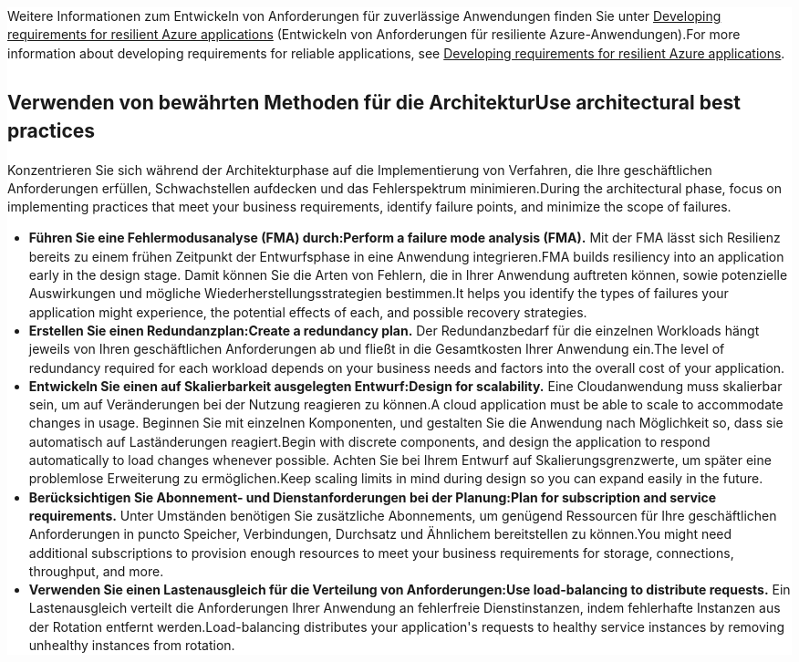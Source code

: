 <span data-ttu-id="a42e8-160">Weitere Informationen zum Entwickeln von Anforderungen für zuverlässige Anwendungen finden Sie unter [Developing requirements for resilient Azure applications](./requirements.md) (Entwickeln von Anforderungen für resiliente Azure-Anwendungen).</span><span class="sxs-lookup"><span data-stu-id="a42e8-160">For more information about developing requirements for reliable applications, see [Developing requirements for resilient Azure applications](./requirements.md).</span></span>

## <a name="use-architectural-best-practices"></a><span data-ttu-id="a42e8-161">Verwenden von bewährten Methoden für die Architektur</span><span class="sxs-lookup"><span data-stu-id="a42e8-161">Use architectural best practices</span></span>

<span data-ttu-id="a42e8-162">Konzentrieren Sie sich während der Architekturphase auf die Implementierung von Verfahren, die Ihre geschäftlichen Anforderungen erfüllen, Schwachstellen aufdecken und das Fehlerspektrum minimieren.</span><span class="sxs-lookup"><span data-stu-id="a42e8-162">During the architectural phase, focus on implementing practices that meet your business requirements, identify failure points, and minimize the scope of failures.</span></span>

- <span data-ttu-id="a42e8-163">**Führen Sie eine Fehlermodusanalyse (FMA) durch:**</span><span class="sxs-lookup"><span data-stu-id="a42e8-163">**Perform a failure mode analysis (FMA).**</span></span> <span data-ttu-id="a42e8-164">Mit der FMA lässt sich Resilienz bereits zu einem frühen Zeitpunkt der Entwurfsphase in eine Anwendung integrieren.</span><span class="sxs-lookup"><span data-stu-id="a42e8-164">FMA builds resiliency into an application early in the design stage.</span></span> <span data-ttu-id="a42e8-165">Damit können Sie die Arten von Fehlern, die in Ihrer Anwendung auftreten können, sowie potenzielle Auswirkungen und mögliche Wiederherstellungsstrategien bestimmen.</span><span class="sxs-lookup"><span data-stu-id="a42e8-165">It helps you identify the types of failures your application might experience, the potential effects of each, and possible recovery strategies.</span></span>
- <span data-ttu-id="a42e8-166">**Erstellen Sie einen Redundanzplan:**</span><span class="sxs-lookup"><span data-stu-id="a42e8-166">**Create a redundancy plan.**</span></span> <span data-ttu-id="a42e8-167">Der Redundanzbedarf für die einzelnen Workloads hängt jeweils von Ihren geschäftlichen Anforderungen ab und fließt in die Gesamtkosten Ihrer Anwendung ein.</span><span class="sxs-lookup"><span data-stu-id="a42e8-167">The level of redundancy required for each workload depends on your business needs and factors into the overall cost of your application.</span></span> 
- <span data-ttu-id="a42e8-168">**Entwickeln Sie einen auf Skalierbarkeit ausgelegten Entwurf:**</span><span class="sxs-lookup"><span data-stu-id="a42e8-168">**Design for scalability.**</span></span> <span data-ttu-id="a42e8-169">Eine Cloudanwendung muss skalierbar sein, um auf Veränderungen bei der Nutzung reagieren zu können.</span><span class="sxs-lookup"><span data-stu-id="a42e8-169">A cloud application must be able to scale to accommodate changes in usage.</span></span> <span data-ttu-id="a42e8-170">Beginnen Sie mit einzelnen Komponenten, und gestalten Sie die Anwendung nach Möglichkeit so, dass sie automatisch auf Laständerungen reagiert.</span><span class="sxs-lookup"><span data-stu-id="a42e8-170">Begin with discrete components, and design the application to respond automatically to load changes whenever possible.</span></span> <span data-ttu-id="a42e8-171">Achten Sie bei Ihrem Entwurf auf Skalierungsgrenzwerte, um später eine problemlose Erweiterung zu ermöglichen.</span><span class="sxs-lookup"><span data-stu-id="a42e8-171">Keep scaling limits in mind during design so you can expand easily in the future.</span></span>
- <span data-ttu-id="a42e8-172">**Berücksichtigen Sie Abonnement- und Dienstanforderungen bei der Planung:**</span><span class="sxs-lookup"><span data-stu-id="a42e8-172">**Plan for subscription and service requirements.**</span></span> <span data-ttu-id="a42e8-173">Unter Umständen benötigen Sie zusätzliche Abonnements, um genügend Ressourcen für Ihre geschäftlichen Anforderungen in puncto Speicher, Verbindungen, Durchsatz und Ähnlichem bereitstellen zu können.</span><span class="sxs-lookup"><span data-stu-id="a42e8-173">You might need additional subscriptions to provision enough resources to meet your business requirements for storage, connections, throughput, and more.</span></span> 
- <span data-ttu-id="a42e8-174">**Verwenden Sie einen Lastenausgleich für die Verteilung von Anforderungen:**</span><span class="sxs-lookup"><span data-stu-id="a42e8-174">**Use load-balancing to distribute requests.**</span></span> <span data-ttu-id="a42e8-175">Ein Lastenausgleich verteilt die Anforderungen Ihrer Anwendung an fehlerfreie Dienstinstanzen, indem fehlerhafte Instanzen aus der Rotation entfernt werden.</span><span class="sxs-lookup"><span data-stu-id="a42e8-175">Load-balancing distributes your application's requests to healthy service instances by removing unhealthy instances from rotation.</span></span>